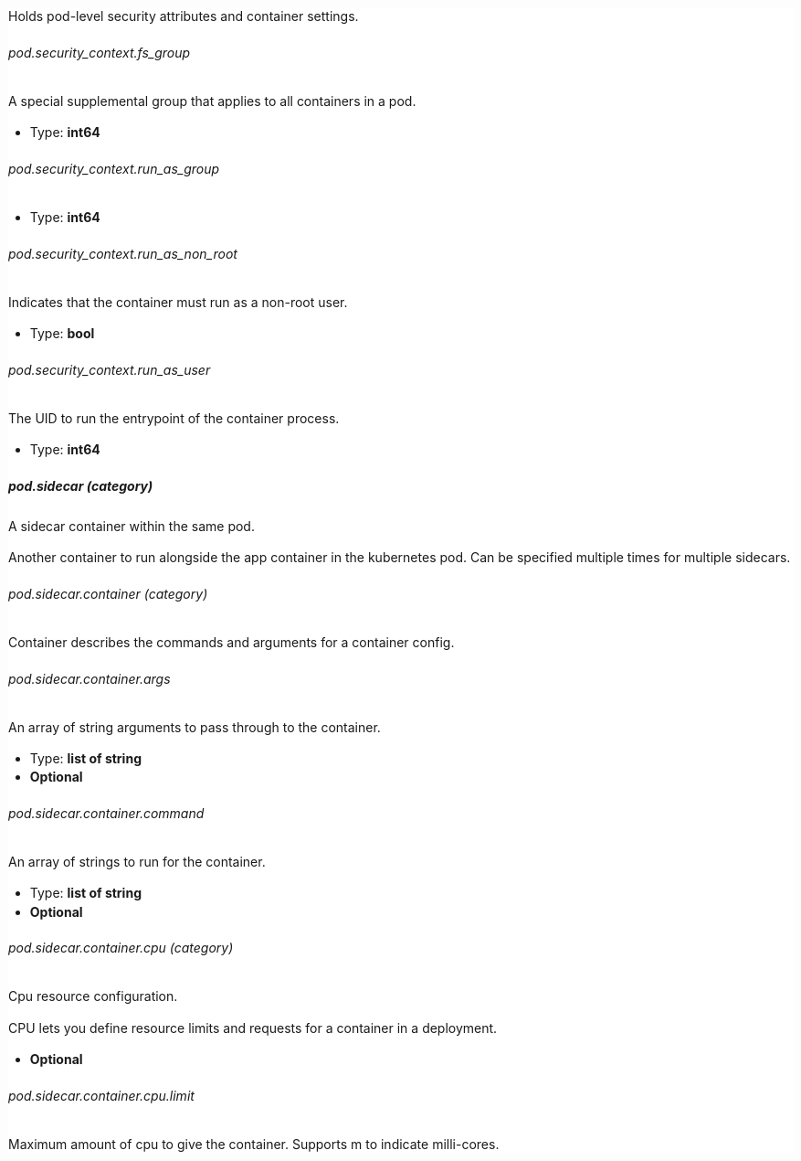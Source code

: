 Holds pod-level security attributes and container settings.

###### pod.security_context.fs_group

A special supplemental group that applies to all containers in a pod.

- Type: **int64**

###### pod.security_context.run_as_group

- Type: **int64**

###### pod.security_context.run_as_non_root

Indicates that the container must run as a non-root user.

- Type: **bool**

###### pod.security_context.run_as_user

The UID to run the entrypoint of the container process.

- Type: **int64**

##### pod.sidecar (category)

A sidecar container within the same pod.

Another container to run alongside the app container in the kubernetes pod. Can be specified multiple times for multiple sidecars.

###### pod.sidecar.container (category)

Container describes the commands and arguments for a container config.

###### pod.sidecar.container.args

An array of string arguments to pass through to the container.

- Type: **list of string**
- **Optional**

###### pod.sidecar.container.command

An array of strings to run for the container.

- Type: **list of string**
- **Optional**

###### pod.sidecar.container.cpu (category)

Cpu resource configuration.

CPU lets you define resource limits and requests for a container in a deployment.


- **Optional**

###### pod.sidecar.container.cpu.limit

Maximum amount of cpu to give the container. Supports m to indicate milli-cores.
